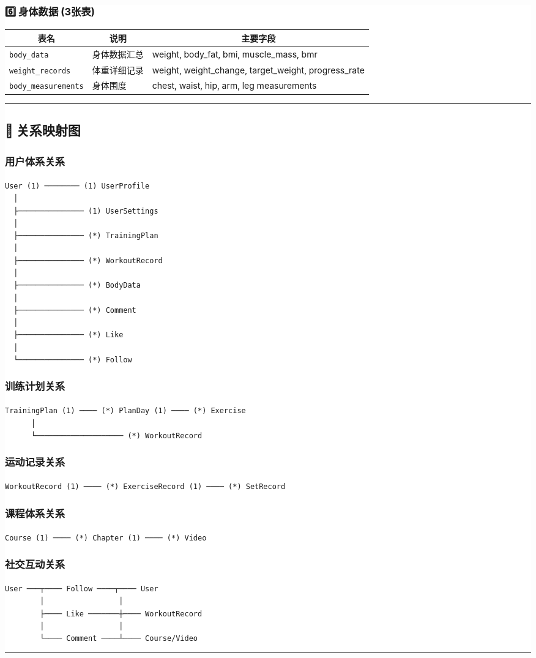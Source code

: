 ### 6️⃣ 身体数据 (3张表)
| 表名 | 说明 | 主要字段 |
|-----|------|---------|
| `body_data` | 身体数据汇总 | weight, body_fat, bmi, muscle_mass, bmr |
| `weight_records` | 体重详细记录 | weight, weight_change, target_weight, progress_rate |
| `body_measurements` | 身体围度 | chest, waist, hip, arm, leg measurements |

---

## 🔗 关系映射图

### 用户体系关系
```
User (1) ──────── (1) UserProfile
  │
  ├─────────────── (1) UserSettings
  │
  ├─────────────── (*) TrainingPlan
  │
  ├─────────────── (*) WorkoutRecord
  │
  ├─────────────── (*) BodyData
  │
  ├─────────────── (*) Comment
  │
  ├─────────────── (*) Like
  │
  └─────────────── (*) Follow
```

### 训练计划关系
```
TrainingPlan (1) ──── (*) PlanDay (1) ──── (*) Exercise
      │
      └──────────────────── (*) WorkoutRecord
```

### 运动记录关系
```
WorkoutRecord (1) ──── (*) ExerciseRecord (1) ──── (*) SetRecord
```

### 课程体系关系
```
Course (1) ──── (*) Chapter (1) ──── (*) Video
```

### 社交互动关系
```
User ───┬──── Follow ────┬──── User
        │                 │
        ├──── Like ───────┼──── WorkoutRecord
        │                 │
        └──── Comment ────┴──── Course/Video
```

---